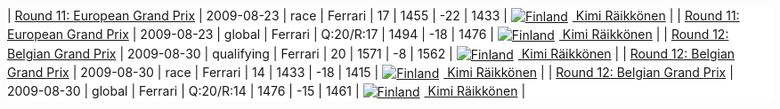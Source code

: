 | [Round 11: European Grand Prix](../seasons/2009-season-report#round-11-european-grand-prix) | 2009-08-23 | race | Ferrari | 17 | 1455 | -22 | 1433 | [<img src="https://upload.wikimedia.org/wikipedia/commons/b/bc/Flag_of_Finland.svg" alt="Finland" width="20" height="auto" style="vertical-align: middle; margin-right: 5px;" onerror="this.outerHTML='🇫🇮'; this.style.marginRight='5px';"/> Kimi Räikkönen](kimi-rikknen) |
| [Round 11: European Grand Prix](../seasons/2009-season-report#round-11-european-grand-prix) | 2009-08-23 | global | Ferrari | Q:20/R:17 | 1494 | -18 | 1476 | [<img src="https://upload.wikimedia.org/wikipedia/commons/b/bc/Flag_of_Finland.svg" alt="Finland" width="20" height="auto" style="vertical-align: middle; margin-right: 5px;" onerror="this.outerHTML='🇫🇮'; this.style.marginRight='5px';"/> Kimi Räikkönen](kimi-rikknen) |
| [Round 12: Belgian Grand Prix](../seasons/2009-season-report#round-12-belgian-grand-prix) | 2009-08-30 | qualifying | Ferrari | 20 | 1571 | -8 | 1562 | [<img src="https://upload.wikimedia.org/wikipedia/commons/b/bc/Flag_of_Finland.svg" alt="Finland" width="20" height="auto" style="vertical-align: middle; margin-right: 5px;" onerror="this.outerHTML='🇫🇮'; this.style.marginRight='5px';"/> Kimi Räikkönen](kimi-rikknen) |
| [Round 12: Belgian Grand Prix](../seasons/2009-season-report#round-12-belgian-grand-prix) | 2009-08-30 | race | Ferrari | 14 | 1433 | -18 | 1415 | [<img src="https://upload.wikimedia.org/wikipedia/commons/b/bc/Flag_of_Finland.svg" alt="Finland" width="20" height="auto" style="vertical-align: middle; margin-right: 5px;" onerror="this.outerHTML='🇫🇮'; this.style.marginRight='5px';"/> Kimi Räikkönen](kimi-rikknen) |
| [Round 12: Belgian Grand Prix](../seasons/2009-season-report#round-12-belgian-grand-prix) | 2009-08-30 | global | Ferrari | Q:20/R:14 | 1476 | -15 | 1461 | [<img src="https://upload.wikimedia.org/wikipedia/commons/b/bc/Flag_of_Finland.svg" alt="Finland" width="20" height="auto" style="vertical-align: middle; margin-right: 5px;" onerror="this.outerHTML='🇫🇮'; this.style.marginRight='5px';"/> Kimi Räikkönen](kimi-rikknen) |

